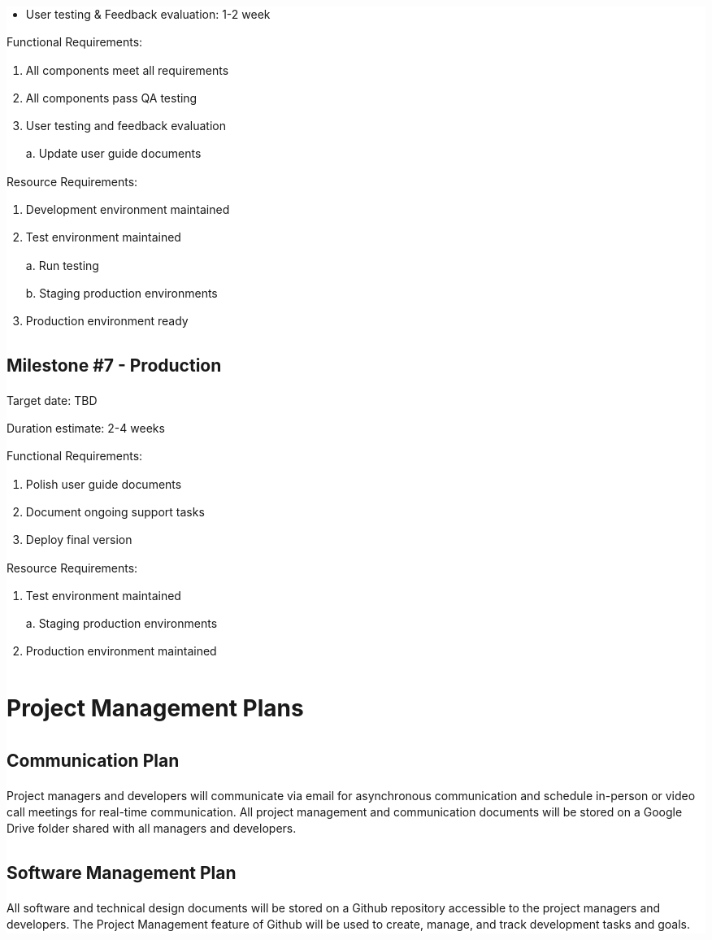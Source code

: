 -   User testing & Feedback evaluation: 1-2 week

Functional Requirements:

1.  All components meet all requirements

2.  All components pass QA testing

3.  User testing and feedback evaluation

    a.  Update user guide documents

Resource Requirements:

1.  Development environment maintained

2.  Test environment maintained

    a.  Run testing

    b.  Staging production environments

3.  Production environment ready

Milestone \#7 - Production
--------------------------

Target date: TBD

Duration estimate: 2-4 weeks

Functional Requirements:

1)  Polish user guide documents

2)  Document ongoing support tasks

3)  Deploy final version

Resource Requirements:

1.  Test environment maintained

    a.  Staging production environments

2.  Production environment maintained

Project Management Plans
========================

Communication Plan
------------------

Project managers and developers will communicate via email for asynchronous communication and schedule in-person or video call meetings for real-time communication. All project management and communication documents will be stored on a Google Drive folder shared with all managers and developers.

Software Management Plan
------------------------

All software and technical design documents will be stored on a Github repository accessible to the project managers and developers. The Project Management feature of Github will be used to create, manage, and track development tasks and goals.
